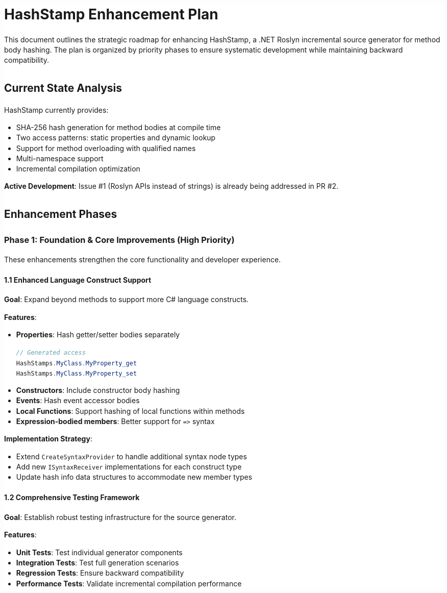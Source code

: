 # HashStamp Enhancement Plan

This document outlines the strategic roadmap for enhancing HashStamp, a .NET Roslyn incremental source generator for method body hashing. The plan is organized by priority phases to ensure systematic development while maintaining backward compatibility.

## Current State Analysis

HashStamp currently provides:
- SHA-256 hash generation for method bodies at compile time
- Two access patterns: static properties and dynamic lookup
- Support for method overloading with qualified names
- Multi-namespace support
- Incremental compilation optimization

**Active Development**: Issue #1 (Roslyn APIs instead of strings) is already being addressed in PR #2.

## Enhancement Phases

### Phase 1: Foundation & Core Improvements (High Priority)

These enhancements strengthen the core functionality and developer experience.

#### 1.1 Enhanced Language Construct Support
**Goal**: Expand beyond methods to support more C# language constructs.

**Features**:
- **Properties**: Hash getter/setter bodies separately
  ```csharp
  // Generated access
  HashStamps.MyClass.MyProperty_get
  HashStamps.MyClass.MyProperty_set
  ```
- **Constructors**: Include constructor body hashing
- **Events**: Hash event accessor bodies
- **Local Functions**: Support hashing of local functions within methods
- **Expression-bodied members**: Better support for `=>` syntax

**Implementation Strategy**:
- Extend `CreateSyntaxProvider` to handle additional syntax node types
- Add new `ISyntaxReceiver` implementations for each construct type
- Update hash info data structures to accommodate new member types

#### 1.2 Comprehensive Testing Framework
**Goal**: Establish robust testing infrastructure for the source generator.

**Features**:
- **Unit Tests**: Test individual generator components
- **Integration Tests**: Test full generation scenarios
- **Regression Tests**: Ensure backward compatibility
- **Performance Tests**: Validate incremental compilation performance
